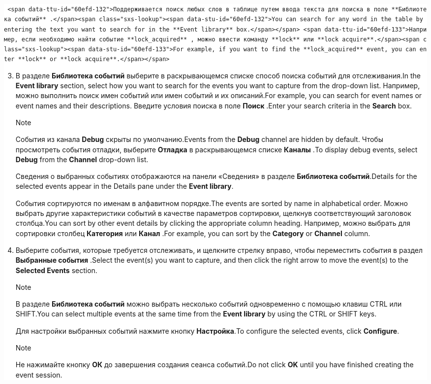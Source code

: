      <span data-ttu-id="60efd-132">Поддерживается поиск любых слов в таблице путем ввода текста для поиска в поле **Библиотека событий** .</span><span class="sxs-lookup"><span data-stu-id="60efd-132">You can search for any word in the table by entering the text you want to search for in the **Event library** box.</span></span> <span data-ttu-id="60efd-133">Например, если необходимо найти событие **lock_acquired** , можно ввести команду **lock** или **lock acquire**.</span><span class="sxs-lookup"><span data-stu-id="60efd-133">For example, if you want to find the **lock_acquired** event, you can enter **lock** or **lock acquire**.</span></span>  
  
3.  <span data-ttu-id="60efd-134">В разделе **Библиотека событий** выберите в раскрывающемся списке способ поиска событий для отслеживания.</span><span class="sxs-lookup"><span data-stu-id="60efd-134">In the **Event library** section, select how you want to search for the events you want to capture from the drop-down list.</span></span> <span data-ttu-id="60efd-135">Например, можно выполнить поиск имен событий или имен событий и их описаний.</span><span class="sxs-lookup"><span data-stu-id="60efd-135">For example, you can search for event names or event names and their descriptions.</span></span> <span data-ttu-id="60efd-136">Введите условия поиска в поле **Поиск** .</span><span class="sxs-lookup"><span data-stu-id="60efd-136">Enter your search criteria in the **Search** box.</span></span>  
  
    > [!NOTE]  
    >  <span data-ttu-id="60efd-137">События из канала **Debug** скрыты по умолчанию.</span><span class="sxs-lookup"><span data-stu-id="60efd-137">Events from the **Debug** channel are hidden by default.</span></span> <span data-ttu-id="60efd-138">Чтобы просмотреть события отладки, выберите **Отладка** в раскрывающемся списке **Каналы** .</span><span class="sxs-lookup"><span data-stu-id="60efd-138">To display debug events, select **Debug** from the **Channel** drop-down list.</span></span>  
  
     <span data-ttu-id="60efd-139">Сведения о выбранных событиях отображаются на панели «Сведения» в разделе **Библиотека событий**.</span><span class="sxs-lookup"><span data-stu-id="60efd-139">Details for the selected events appear in the Details pane under the **Event library**.</span></span>  
  
     <span data-ttu-id="60efd-140">События сортируются по именам в алфавитном порядке.</span><span class="sxs-lookup"><span data-stu-id="60efd-140">The events are sorted by name in alphabetical order.</span></span> <span data-ttu-id="60efd-141">Можно выбрать другие характеристики событий в качестве параметров сортировки, щелкнув соответствующий заголовок столбца.</span><span class="sxs-lookup"><span data-stu-id="60efd-141">You can sort by other event details by clicking the appropriate column heading.</span></span> <span data-ttu-id="60efd-142">Например, можно выбрать для сортировки столбец **Категория** или **Канал** .</span><span class="sxs-lookup"><span data-stu-id="60efd-142">For example, you can sort by the **Category** or **Channel** column.</span></span>  
  
4.  <span data-ttu-id="60efd-143">Выберите события, которые требуется отслеживать, и щелкните стрелку вправо, чтобы переместить события в раздел **Выбранные события** .</span><span class="sxs-lookup"><span data-stu-id="60efd-143">Select the event(s) you want to capture, and then click the right arrow to move the event(s) to the **Selected Events** section.</span></span>  
  
    > [!NOTE]  
    >  <span data-ttu-id="60efd-144">В разделе **Библиотека событий** можно выбрать несколько событий одновременно с помощью клавиш CTRL или SHIFT.</span><span class="sxs-lookup"><span data-stu-id="60efd-144">You can select multiple events at the same time from the **Event library** by using the CTRL or SHIFT keys.</span></span>  
  
     <span data-ttu-id="60efd-145">Для настройки выбранных событий нажмите кнопку **Настройка**.</span><span class="sxs-lookup"><span data-stu-id="60efd-145">To configure the selected events, click **Configure**.</span></span>  
  
    > [!NOTE]  
    >  <span data-ttu-id="60efd-146">Не нажимайте кнопку **ОК** до завершения создания сеанса событий.</span><span class="sxs-lookup"><span data-stu-id="60efd-146">Do not click **OK** until you have finished creating the event session.</span></span>  
  